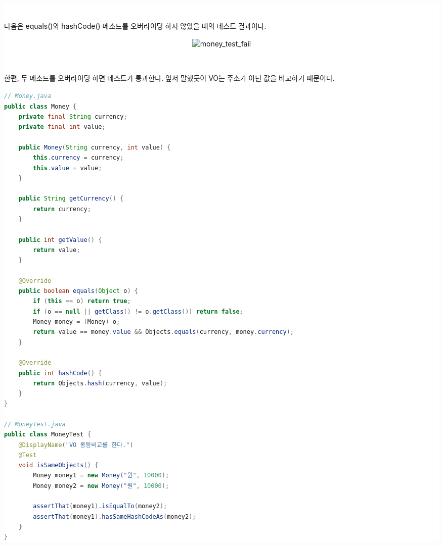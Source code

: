 <br/>

다음은 equals()와 hashCode() 메소드를 오버라이딩 하지 않았을 때의 테스트 결과이다.<br/>

<p align="center">
    <img width="418" alt="money_test_fail" src="https://user-images.githubusercontent.com/50176238/118396188-4c313480-b689-11eb-8973-7522ea9b6586.png">
</p>
<br/>

한편, 두 메소드를 오버라이딩 하면 테스트가 통과한다. 앞서 말했듯이 VO는 주소가 아닌 값을 비교하기 때문이다.<br/>

```java
// Money.java
public class Money {
    private final String currency;
    private final int value;

    public Money(String currency, int value) {
        this.currency = currency;
        this.value = value;
    }

    public String getCurrency() {
        return currency;
    }

    public int getValue() {
        return value;
    }

    @Override
    public boolean equals(Object o) {
        if (this == o) return true;
        if (o == null || getClass() != o.getClass()) return false;
        Money money = (Money) o;
        return value == money.value && Objects.equals(currency, money.currency);
    }

    @Override
    public int hashCode() {
        return Objects.hash(currency, value);
    }
}

// MoneyTest.java
public class MoneyTest {
    @DisplayName("VO 동등비교를 한다.")
    @Test
    void isSameObjects() {
        Money money1 = new Money("원", 10000);
        Money money2 = new Money("원", 10000);

        assertThat(money1).isEqualTo(money2);
        assertThat(money1).hasSameHashCodeAs(money2);
    }
}
```
